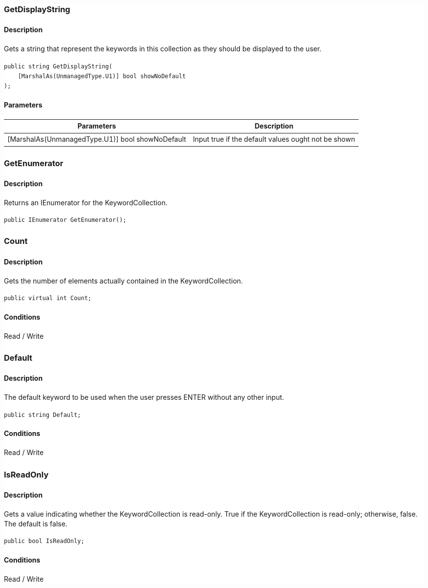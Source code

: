 ### GetDisplayString

#### Description
Gets a string that represent the keywords in this collection as they should be displayed to the user.
```text
public string GetDisplayString(
    [MarshalAs(UnmanagedType.U1)] bool showNoDefault
);
```

#### Parameters
| Parameters | Description |
| --- | --- |
| [MarshalAs(UnmanagedType.U1)] bool showNoDefault | Input true if the default values ought not be shown |

### GetEnumerator

#### Description
Returns an IEnumerator for the KeywordCollection.
```text
public IEnumerator GetEnumerator();
```

### Count

#### Description
Gets the number of elements actually contained in the KeywordCollection.
```text
public virtual int Count;
```

#### Conditions
Read / Write
### Default

#### Description
The default keyword to be used when the user presses ENTER without any other input.
```text
public string Default;
```

#### Conditions
Read / Write
### IsReadOnly

#### Description
Gets a value indicating whether the KeywordCollection is read-only. 
True if the KeywordCollection is read-only; otherwise, false. The default is false.
```text
public bool IsReadOnly;
```

#### Conditions
Read / Write